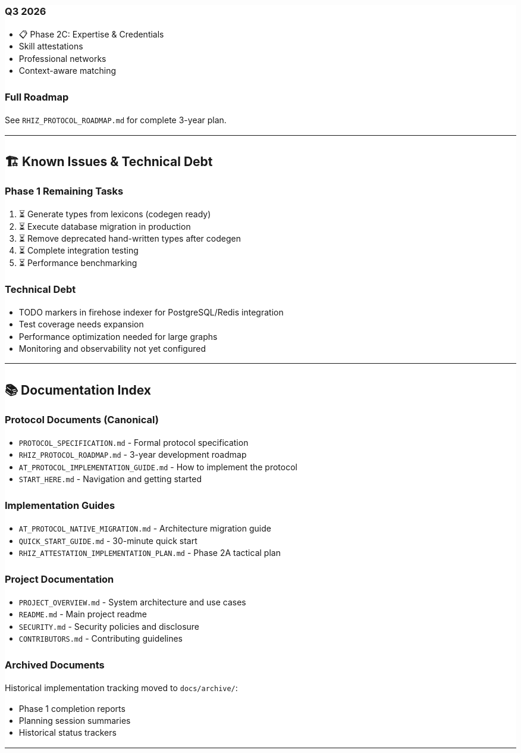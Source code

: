 ### Q3 2026
- 📋 Phase 2C: Expertise & Credentials
- Skill attestations
- Professional networks
- Context-aware matching

### Full Roadmap
See `RHIZ_PROTOCOL_ROADMAP.md` for complete 3-year plan.

---

## 🏗️ Known Issues & Technical Debt

### Phase 1 Remaining Tasks
1. ⏳ Generate types from lexicons (codegen ready)
2. ⏳ Execute database migration in production
3. ⏳ Remove deprecated hand-written types after codegen
4. ⏳ Complete integration testing
5. ⏳ Performance benchmarking

### Technical Debt
- TODO markers in firehose indexer for PostgreSQL/Redis integration
- Test coverage needs expansion
- Performance optimization needed for large graphs
- Monitoring and observability not yet configured

---

## 📚 Documentation Index

### Protocol Documents (Canonical)
- `PROTOCOL_SPECIFICATION.md` - Formal protocol specification
- `RHIZ_PROTOCOL_ROADMAP.md` - 3-year development roadmap
- `AT_PROTOCOL_IMPLEMENTATION_GUIDE.md` - How to implement the protocol
- `START_HERE.md` - Navigation and getting started

### Implementation Guides
- `AT_PROTOCOL_NATIVE_MIGRATION.md` - Architecture migration guide
- `QUICK_START_GUIDE.md` - 30-minute quick start
- `RHIZ_ATTESTATION_IMPLEMENTATION_PLAN.md` - Phase 2A tactical plan

### Project Documentation
- `PROJECT_OVERVIEW.md` - System architecture and use cases
- `README.md` - Main project readme
- `SECURITY.md` - Security policies and disclosure
- `CONTRIBUTORS.md` - Contributing guidelines

### Archived Documents
Historical implementation tracking moved to `docs/archive/`:
- Phase 1 completion reports
- Planning session summaries
- Historical status trackers

---